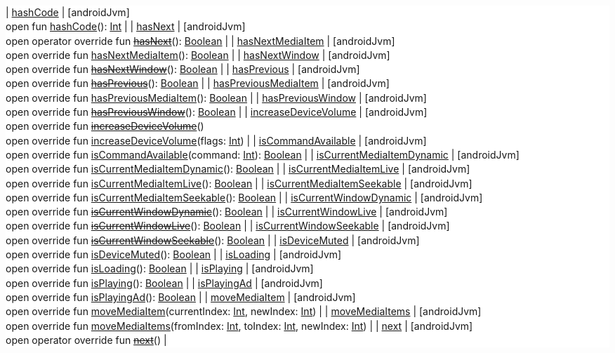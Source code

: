 | [hashCode](../../org.mjdev.tvlib.webscrapper.select/-element-not-found-exception/index.md#1794629105%2FFunctions%2F-1596939238) | [androidJvm]<br>open fun [hashCode](../../org.mjdev.tvlib.webscrapper.select/-element-not-found-exception/index.md#1794629105%2FFunctions%2F-1596939238)(): [Int](https://kotlinlang.org/api/latest/jvm/stdlib/kotlin/-int/index.html) |
| [hasNext](has-next.md) | [androidJvm]<br>open operator override fun [~~hasNext~~](has-next.md)(): [Boolean](https://kotlinlang.org/api/latest/jvm/stdlib/kotlin/-boolean/index.html) |
| [hasNextMediaItem](has-next-media-item.md) | [androidJvm]<br>open override fun [hasNextMediaItem](has-next-media-item.md)(): [Boolean](https://kotlinlang.org/api/latest/jvm/stdlib/kotlin/-boolean/index.html) |
| [hasNextWindow](has-next-window.md) | [androidJvm]<br>open override fun [~~hasNextWindow~~](has-next-window.md)(): [Boolean](https://kotlinlang.org/api/latest/jvm/stdlib/kotlin/-boolean/index.html) |
| [hasPrevious](has-previous.md) | [androidJvm]<br>open override fun [~~hasPrevious~~](has-previous.md)(): [Boolean](https://kotlinlang.org/api/latest/jvm/stdlib/kotlin/-boolean/index.html) |
| [hasPreviousMediaItem](has-previous-media-item.md) | [androidJvm]<br>open override fun [hasPreviousMediaItem](has-previous-media-item.md)(): [Boolean](https://kotlinlang.org/api/latest/jvm/stdlib/kotlin/-boolean/index.html) |
| [hasPreviousWindow](has-previous-window.md) | [androidJvm]<br>open override fun [~~hasPreviousWindow~~](has-previous-window.md)(): [Boolean](https://kotlinlang.org/api/latest/jvm/stdlib/kotlin/-boolean/index.html) |
| [increaseDeviceVolume](increase-device-volume.md) | [androidJvm]<br>open override fun [~~increaseDeviceVolume~~](increase-device-volume.md)()<br>open override fun [increaseDeviceVolume](increase-device-volume.md)(flags: [Int](https://kotlinlang.org/api/latest/jvm/stdlib/kotlin/-int/index.html)) |
| [isCommandAvailable](is-command-available.md) | [androidJvm]<br>open override fun [isCommandAvailable](is-command-available.md)(command: [Int](https://kotlinlang.org/api/latest/jvm/stdlib/kotlin/-int/index.html)): [Boolean](https://kotlinlang.org/api/latest/jvm/stdlib/kotlin/-boolean/index.html) |
| [isCurrentMediaItemDynamic](is-current-media-item-dynamic.md) | [androidJvm]<br>open override fun [isCurrentMediaItemDynamic](is-current-media-item-dynamic.md)(): [Boolean](https://kotlinlang.org/api/latest/jvm/stdlib/kotlin/-boolean/index.html) |
| [isCurrentMediaItemLive](is-current-media-item-live.md) | [androidJvm]<br>open override fun [isCurrentMediaItemLive](is-current-media-item-live.md)(): [Boolean](https://kotlinlang.org/api/latest/jvm/stdlib/kotlin/-boolean/index.html) |
| [isCurrentMediaItemSeekable](is-current-media-item-seekable.md) | [androidJvm]<br>open override fun [isCurrentMediaItemSeekable](is-current-media-item-seekable.md)(): [Boolean](https://kotlinlang.org/api/latest/jvm/stdlib/kotlin/-boolean/index.html) |
| [isCurrentWindowDynamic](is-current-window-dynamic.md) | [androidJvm]<br>open override fun [~~isCurrentWindowDynamic~~](is-current-window-dynamic.md)(): [Boolean](https://kotlinlang.org/api/latest/jvm/stdlib/kotlin/-boolean/index.html) |
| [isCurrentWindowLive](is-current-window-live.md) | [androidJvm]<br>open override fun [~~isCurrentWindowLive~~](is-current-window-live.md)(): [Boolean](https://kotlinlang.org/api/latest/jvm/stdlib/kotlin/-boolean/index.html) |
| [isCurrentWindowSeekable](is-current-window-seekable.md) | [androidJvm]<br>open override fun [~~isCurrentWindowSeekable~~](is-current-window-seekable.md)(): [Boolean](https://kotlinlang.org/api/latest/jvm/stdlib/kotlin/-boolean/index.html) |
| [isDeviceMuted](is-device-muted.md) | [androidJvm]<br>open override fun [isDeviceMuted](is-device-muted.md)(): [Boolean](https://kotlinlang.org/api/latest/jvm/stdlib/kotlin/-boolean/index.html) |
| [isLoading](is-loading.md) | [androidJvm]<br>open override fun [isLoading](is-loading.md)(): [Boolean](https://kotlinlang.org/api/latest/jvm/stdlib/kotlin/-boolean/index.html) |
| [isPlaying](is-playing.md) | [androidJvm]<br>open override fun [isPlaying](is-playing.md)(): [Boolean](https://kotlinlang.org/api/latest/jvm/stdlib/kotlin/-boolean/index.html) |
| [isPlayingAd](is-playing-ad.md) | [androidJvm]<br>open override fun [isPlayingAd](is-playing-ad.md)(): [Boolean](https://kotlinlang.org/api/latest/jvm/stdlib/kotlin/-boolean/index.html) |
| [moveMediaItem](move-media-item.md) | [androidJvm]<br>open override fun [moveMediaItem](move-media-item.md)(currentIndex: [Int](https://kotlinlang.org/api/latest/jvm/stdlib/kotlin/-int/index.html), newIndex: [Int](https://kotlinlang.org/api/latest/jvm/stdlib/kotlin/-int/index.html)) |
| [moveMediaItems](move-media-items.md) | [androidJvm]<br>open override fun [moveMediaItems](move-media-items.md)(fromIndex: [Int](https://kotlinlang.org/api/latest/jvm/stdlib/kotlin/-int/index.html), toIndex: [Int](https://kotlinlang.org/api/latest/jvm/stdlib/kotlin/-int/index.html), newIndex: [Int](https://kotlinlang.org/api/latest/jvm/stdlib/kotlin/-int/index.html)) |
| [next](next.md) | [androidJvm]<br>open operator override fun [~~next~~](next.md)() |